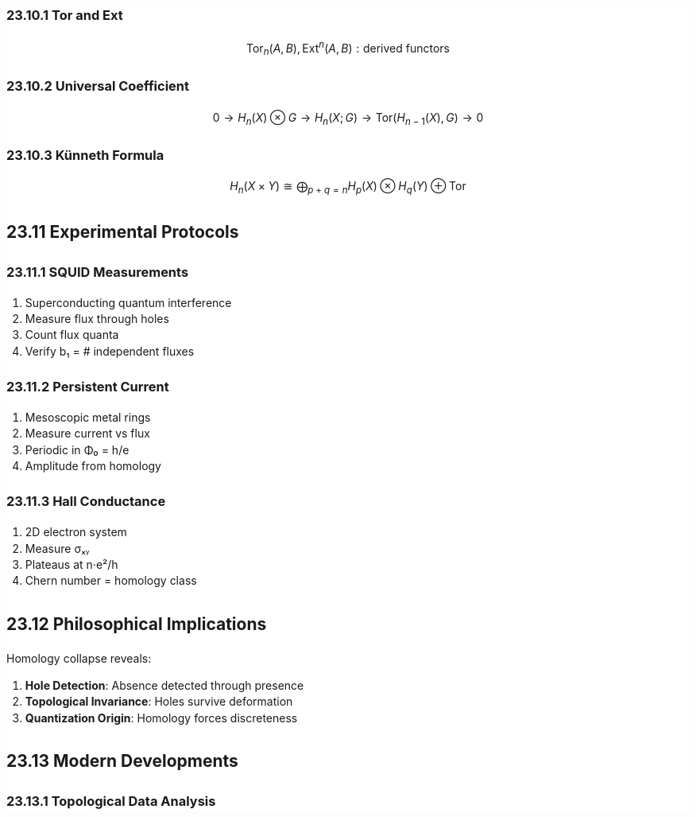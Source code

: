### 23.10.1 Tor and Ext

$$
\text{Tor}_n(A,B), \text{Ext}^n(A,B) : \text{derived functors}
$$

### 23.10.2 Universal Coefficient

$$
0 \to H_n(X) \otimes G \to H_n(X;G) \to \text{Tor}(H_{n-1}(X),G) \to 0
$$

### 23.10.3 Künneth Formula

$$
H_n(X \times Y) \cong \bigoplus_{p+q=n} H_p(X) \otimes H_q(Y) \oplus \text{Tor}
$$

## 23.11 Experimental Protocols

### 23.11.1 SQUID Measurements

1. Superconducting quantum interference
2. Measure flux through holes
3. Count flux quanta
4. Verify b₁ = # independent fluxes

### 23.11.2 Persistent Current

1. Mesoscopic metal rings
2. Measure current vs flux
3. Periodic in Φ₀ = h/e
4. Amplitude from homology

### 23.11.3 Hall Conductance

1. 2D electron system
2. Measure σₓᵧ
3. Plateaus at n·e²/h
4. Chern number = homology class

## 23.12 Philosophical Implications

Homology collapse reveals:
1. **Hole Detection**: Absence detected through presence
2. **Topological Invariance**: Holes survive deformation
3. **Quantization Origin**: Homology forces discreteness

## 23.13 Modern Developments

### 23.13.1 Topological Data Analysis
